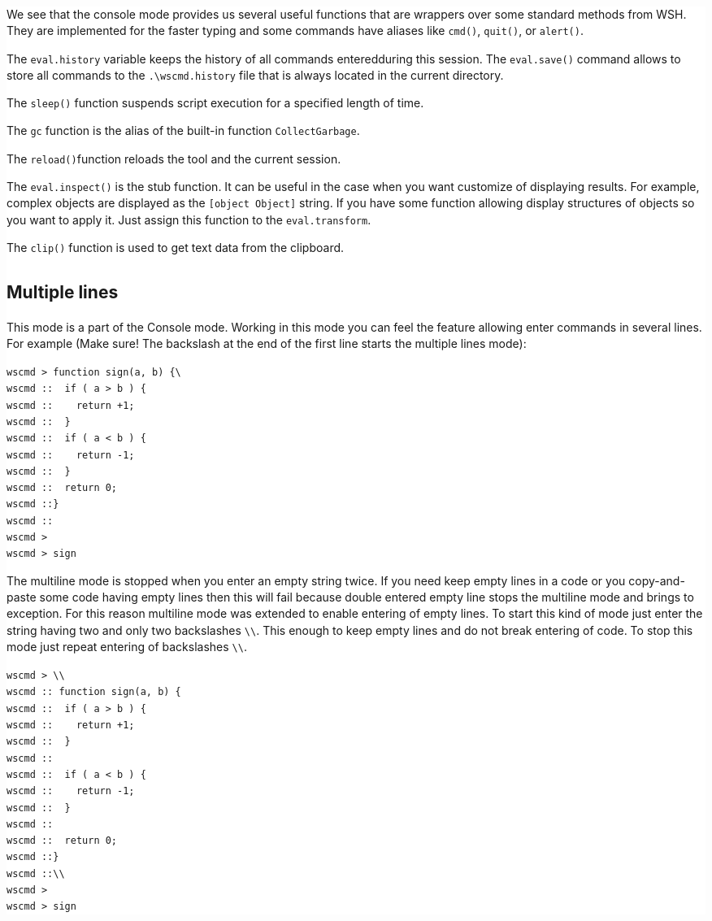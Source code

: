 We see that the console mode provides us several useful functions that are wrappers over some standard methods from WSH. They are implemented for the faster typing and some commands have aliases like `cmd()`, `quit()`, or `alert()`.

The `eval.history` variable keeps the history of all commands enteredduring this session. The `eval.save()` command allows to store all commands to the `.\wscmd.history` file that is always located in the current directory.

The `sleep()` function suspends script execution for a specified length of time.

The `gc` function is the alias of the built-in function `CollectGarbage`.

The `reload()`function reloads the tool and the current session.

The `eval.inspect()` is the stub function. It can be useful in the case when you want customize of displaying results. For example, complex objects are displayed as the `[object Object]` string. If you have some function allowing display structures of objects so you want to apply it. Just assign this function to the `eval.transform`.

The `clip()` function is used to get text data from the clipboard.

## Multiple lines ##

This mode is a part of the Console mode. Working in this mode you can feel the feature allowing enter commands in several lines. For example (Make sure! The backslash at the end of the first line starts the multiple lines mode):

```
wscmd > function sign(a, b) {\
wscmd ::  if ( a > b ) {
wscmd ::    return +1;
wscmd ::  }
wscmd ::  if ( a < b ) {
wscmd ::    return -1;
wscmd ::  }
wscmd ::  return 0;
wscmd ::}
wscmd ::
wscmd >
wscmd > sign
```

The multiline mode is stopped when you enter an empty string twice. If you need keep empty lines in a code or you copy-and-paste some code having empty lines then this will fail because double entered empty line stops the multiline mode and brings to exception. For this reason multiline mode was extended to enable entering of empty lines. To start this kind of mode just enter the string having two and only two backslashes `\\`. This enough to keep empty lines and do not break entering of code. To stop this mode just repeat entering of backslashes `\\`.

```
wscmd > \\
wscmd :: function sign(a, b) {
wscmd ::  if ( a > b ) {
wscmd ::    return +1;
wscmd ::  }
wscmd :: 
wscmd ::  if ( a < b ) {
wscmd ::    return -1;
wscmd ::  }
wscmd :: 
wscmd ::  return 0;
wscmd ::}
wscmd ::\\
wscmd >
wscmd > sign
```
